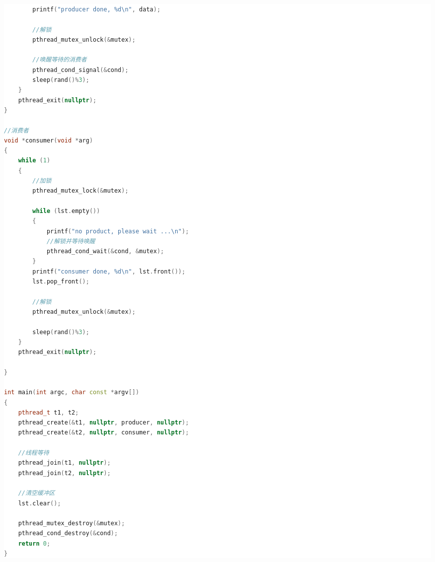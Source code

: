 ```c++
        printf("producer done, %d\n", data);

        //解锁
        pthread_mutex_unlock(&mutex);

        //唤醒等待的消费者
        pthread_cond_signal(&cond);
        sleep(rand()%3);
    }
    pthread_exit(nullptr);
}

//消费者
void *consumer(void *arg)
{
    while (1)
    {
        //加锁
        pthread_mutex_lock(&mutex);

        while (lst.empty())
        {
            printf("no product, please wait ...\n");
            //解锁并等待唤醒
            pthread_cond_wait(&cond, &mutex);
        }
        printf("consumer done, %d\n", lst.front());
        lst.pop_front();

        //解锁
        pthread_mutex_unlock(&mutex);

        sleep(rand()%3);
    }
    pthread_exit(nullptr);

}

int main(int argc, char const *argv[])
{
    pthread_t t1, t2;
    pthread_create(&t1, nullptr, producer, nullptr);
    pthread_create(&t2, nullptr, consumer, nullptr);

    //线程等待
    pthread_join(t1, nullptr);
    pthread_join(t2, nullptr);

    //清空缓冲区
    lst.clear();

    pthread_mutex_destroy(&mutex);
    pthread_cond_destroy(&cond);
    return 0;
}
```

